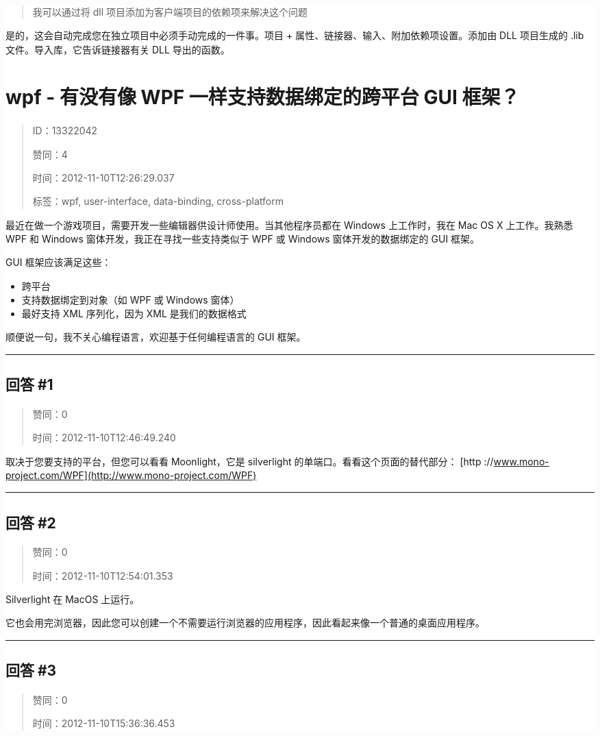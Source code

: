 > 我可以通过将 dll 项目添加为客户端项目的依赖项来解决这个问题

是的，这会自动完成您在独立项目中必须手动完成的一件事。项目 + 属性、链接器、输入、附加依赖项设置。添加由 DLL 项目生成的 .lib 文件。导入库，它告诉链接器有关 DLL 导出的函数。

# wpf - 有没有像 WPF 一样支持数据绑定的跨平台 GUI 框架？

> ID：13322042
> 
> 赞同：4
> 
> 时间：2012-11-10T12:26:29.037
> 
> 标签：wpf, user-interface, data-binding, cross-platform

最近在做一个游戏项目，需要开发一些编辑器供设计师使用。当其他程序员都在 Windows 上工作时，我在 Mac OS X 上工作。我熟悉 WPF 和 Windows 窗体开发，我正在寻找一些支持类似于 WPF 或 Windows 窗体开发的数据绑定的 GUI 框架。

GUI 框架应该满足这些：

*   跨平台
*   支持数据绑定到对象（如 WPF 或 Windows 窗体）
*   最好支持 XML 序列化，因为 XML 是我们的数据格式

顺便说一句，我不关心编程语言，欢迎基于任何编程语言的 GUI 框架。

* * *

## 回答 #1

> 赞同：0
> 
> 时间：2012-11-10T12:46:49.240

取决于您要支持的平台，但您可以看看 Moonlight，它是 silverlight 的单端口。看看这个页面的替代部分： [http ://www.mono-project.com/WPF](http://www.mono-project.com/WPF)

* * *

## 回答 #2

> 赞同：0
> 
> 时间：2012-11-10T12:54:01.353

Silverlight 在 MacOS 上运行。

它也会用完浏览器，因此您可以创建一个不需要运行浏览器的应用程序，因此看起来像一个普通的桌面应用程序。

* * *

## 回答 #3

> 赞同：0
> 
> 时间：2012-11-10T15:36:36.453
